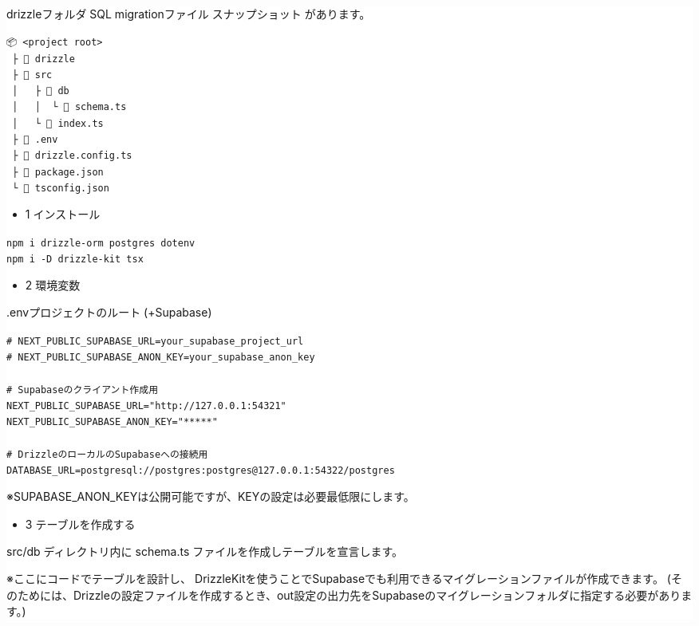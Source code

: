 drizzleフォルダ
	SQL migrationファイル
	スナップショット
があります。

```
📦 <project root>
 ├ 📂 drizzle
 ├ 📂 src
 │   ├ 📂 db
 │   │  └ 📜 schema.ts
 │   └ 📜 index.ts
 ├ 📜 .env
 ├ 📜 drizzle.config.ts
 ├ 📜 package.json
 └ 📜 tsconfig.json

```

* 1 インストール

```terminal
npm i drizzle-orm postgres dotenv
npm i -D drizzle-kit tsx

```



* 2 環境変数

.envプロジェクトのルート (+Supabase)

```.env
# NEXT_PUBLIC_SUPABASE_URL=your_supabase_project_url
# NEXT_PUBLIC_SUPABASE_ANON_KEY=your_supabase_anon_key

# Supabaseのクライアント作成用
NEXT_PUBLIC_SUPABASE_URL="http://127.0.0.1:54321"
NEXT_PUBLIC_SUPABASE_ANON_KEY="*****"

# DrizzleのローカルのSupabaseへの接続用
DATABASE_URL=postgresql://postgres:postgres@127.0.0.1:54322/postgres

```

※SUPABASE_ANON_KEYは公開可能ですが、KEYの設定は必要最低限にします。



* 3 テーブルを作成する

src/db ディレクトリ内に
schema.ts
ファイルを作成しテーブルを宣言します。

※ここにコードでテーブルを設計し、
DrizzleKitを使うことでSupabaseでも利用できるマイグレーションファイルが作成できます。
(そのためには、Drizzleの設定ファイルを作成するとき、out設定の出力先をSupabaseのマイグレーションフォルダに指定する必要があります。)
